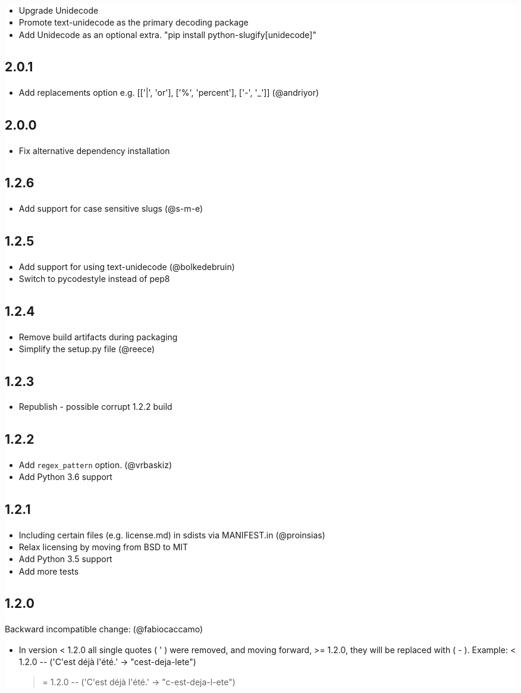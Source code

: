 - Upgrade Unidecode
- Promote text-unidecode as the primary decoding package
- Add Unidecode as an optional extra. "pip install python-slugify[unidecode]"

## 2.0.1

- Add replacements option e.g. [['|', 'or'], ['%', 'percent'], ['-', '_']] (@andriyor)

## 2.0.0

- Fix alternative dependency installation

## 1.2.6

- Add support for case sensitive slugs (@s-m-e)

## 1.2.5

- Add support for using text-unidecode (@bolkedebruin)
- Switch to pycodestyle instead of pep8

## 1.2.4

- Remove build artifacts during packaging
- Simplify the setup.py file (@reece)

## 1.2.3

- Republish - possible corrupt 1.2.2 build

## 1.2.2

- Add `regex_pattern` option. (@vrbaskiz)
- Add Python 3.6 support

## 1.2.1

- Including certain files (e.g. license.md) in sdists via MANIFEST.in (@proinsias)
- Relax licensing by moving from BSD to MIT
- Add Python 3.5 support
- Add more tests

## 1.2.0

Backward incompatible change: (@fabiocaccamo)

- In version < 1.2.0 all single quotes ( ' ) were removed, and
  moving forward, >= 1.2.0, they will be replaced with ( - ).
  Example:
  < 1.2.0 -- ('C\'est déjà l\'été.' -> "cest-deja-lete")
  > = 1.2.0 -- ('C\'est déjà l\'été.' -> "c-est-deja-l-ete")
